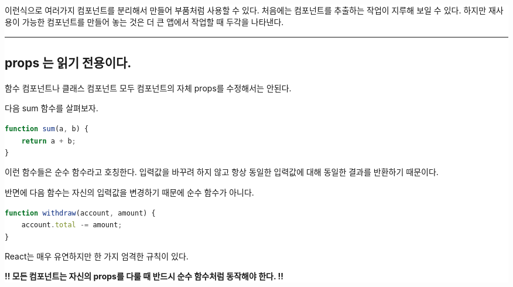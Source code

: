 ```jsx
```

이런식으로 여러가지 컴포넌트를 분리해서 만들어 부품처럼 사용할 수 있다.
처음에는 컴포넌트를 추출하는 작업이 지루해 보일 수 있다.
하지만 재사용이 가능한 컴포넌트를 만들어 놓는 것은 더 큰 앱에서 작업할 때 두각을 나타낸다.

---

## props 는 읽기 전용이다.

함수 컴포넌트나 클래스 컴포넌트 모두 컴포넌트의 자체 props를 수정해서는 안된다.

다음 sum 함수를 살펴보자.

```jsx
function sum(a, b) {
	return a + b;
}
```

이런 함수들은 순수 함수라고 호칭한다.
입력값을 바꾸려 하지 않고 항상 동일한 입력값에 대해 동일한 결과를 반환하기 때문이다.

반면에 다음 함수는 자신의 입력값을 변경하기 때문에 순수 함수가 아니다.

```jsx
function withdraw(account, amount) {
	account.total -= amount;
}
```

React는 매우 유연하지만 한 가지 엄격한 규칙이 있다.

**!! 모든 컴포넌트는 자신의 props를 다룰 때 반드시 순수 함수처럼 동작해야 한다. !!**
